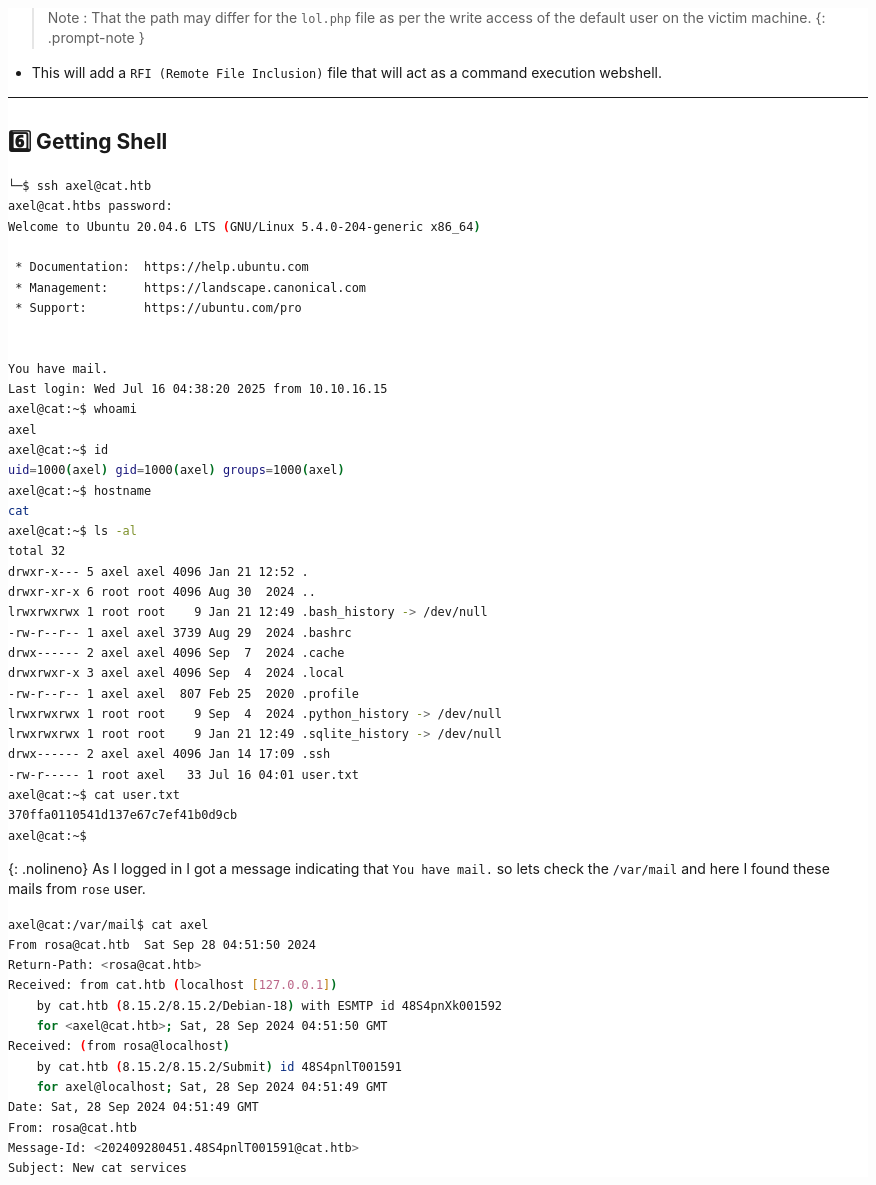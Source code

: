 
> Note :
  That the path may differ for the `lol.php` file as per the write access of the default user on the victim machine.
{: .prompt-note }

- This will add a `RFI (Remote File Inclusion)` file that will act as a command execution webshell.

___

## 6️⃣ Getting Shell


```bash
└─$ ssh axel@cat.htb        
axel@cat.htbs password: 
Welcome to Ubuntu 20.04.6 LTS (GNU/Linux 5.4.0-204-generic x86_64)

 * Documentation:  https://help.ubuntu.com
 * Management:     https://landscape.canonical.com
 * Support:        https://ubuntu.com/pro


You have mail.
Last login: Wed Jul 16 04:38:20 2025 from 10.10.16.15
axel@cat:~$ whoami
axel
axel@cat:~$ id
uid=1000(axel) gid=1000(axel) groups=1000(axel)
axel@cat:~$ hostname
cat
axel@cat:~$ ls -al
total 32
drwxr-x--- 5 axel axel 4096 Jan 21 12:52 .
drwxr-xr-x 6 root root 4096 Aug 30  2024 ..
lrwxrwxrwx 1 root root    9 Jan 21 12:49 .bash_history -> /dev/null
-rw-r--r-- 1 axel axel 3739 Aug 29  2024 .bashrc
drwx------ 2 axel axel 4096 Sep  7  2024 .cache
drwxrwxr-x 3 axel axel 4096 Sep  4  2024 .local
-rw-r--r-- 1 axel axel  807 Feb 25  2020 .profile
lrwxrwxrwx 1 root root    9 Sep  4  2024 .python_history -> /dev/null
lrwxrwxrwx 1 root root    9 Jan 21 12:49 .sqlite_history -> /dev/null
drwx------ 2 axel axel 4096 Jan 14 17:09 .ssh
-rw-r----- 1 root axel   33 Jul 16 04:01 user.txt
axel@cat:~$ cat user.txt
370ffa0110541d137e67c7ef41b0d9cb
axel@cat:~$ 
```
{: .nolineno}
As I logged in I got a message indicating that `You have mail.` so lets check the `/var/mail` and here I found these mails from `rose` user.

```bash
axel@cat:/var/mail$ cat axel
From rosa@cat.htb  Sat Sep 28 04:51:50 2024
Return-Path: <rosa@cat.htb>
Received: from cat.htb (localhost [127.0.0.1])
	by cat.htb (8.15.2/8.15.2/Debian-18) with ESMTP id 48S4pnXk001592
	for <axel@cat.htb>; Sat, 28 Sep 2024 04:51:50 GMT
Received: (from rosa@localhost)
	by cat.htb (8.15.2/8.15.2/Submit) id 48S4pnlT001591
	for axel@localhost; Sat, 28 Sep 2024 04:51:49 GMT
Date: Sat, 28 Sep 2024 04:51:49 GMT
From: rosa@cat.htb
Message-Id: <202409280451.48S4pnlT001591@cat.htb>
Subject: New cat services
```